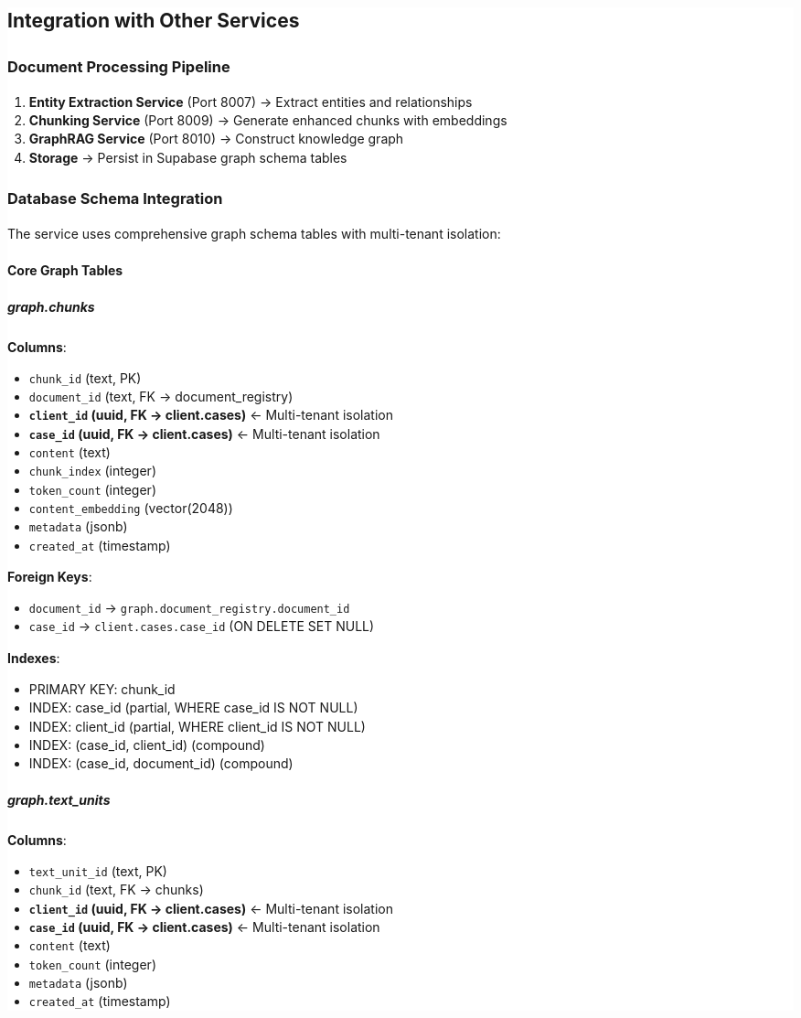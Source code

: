 
## Integration with Other Services

### Document Processing Pipeline

1. **Entity Extraction Service** (Port 8007) → Extract entities and relationships
2. **Chunking Service** (Port 8009) → Generate enhanced chunks with embeddings
3. **GraphRAG Service** (Port 8010) → Construct knowledge graph
4. **Storage** → Persist in Supabase graph schema tables

### Database Schema Integration

The service uses comprehensive graph schema tables with multi-tenant isolation:

#### Core Graph Tables

##### graph.chunks

**Columns**:
- `chunk_id` (text, PK)
- `document_id` (text, FK → document_registry)
- **`client_id` (uuid, FK → client.cases)** ← Multi-tenant isolation
- **`case_id` (uuid, FK → client.cases)** ← Multi-tenant isolation
- `content` (text)
- `chunk_index` (integer)
- `token_count` (integer)
- `content_embedding` (vector(2048))
- `metadata` (jsonb)
- `created_at` (timestamp)

**Foreign Keys**:
- `document_id` → `graph.document_registry.document_id`
- `case_id` → `client.cases.case_id` (ON DELETE SET NULL)

**Indexes**:
- PRIMARY KEY: chunk_id
- INDEX: case_id (partial, WHERE case_id IS NOT NULL)
- INDEX: client_id (partial, WHERE client_id IS NOT NULL)
- INDEX: (case_id, client_id) (compound)
- INDEX: (case_id, document_id) (compound)

##### graph.text_units

**Columns**:
- `text_unit_id` (text, PK)
- `chunk_id` (text, FK → chunks)
- **`client_id` (uuid, FK → client.cases)** ← Multi-tenant isolation
- **`case_id` (uuid, FK → client.cases)** ← Multi-tenant isolation
- `content` (text)
- `token_count` (integer)
- `metadata` (jsonb)
- `created_at` (timestamp)

